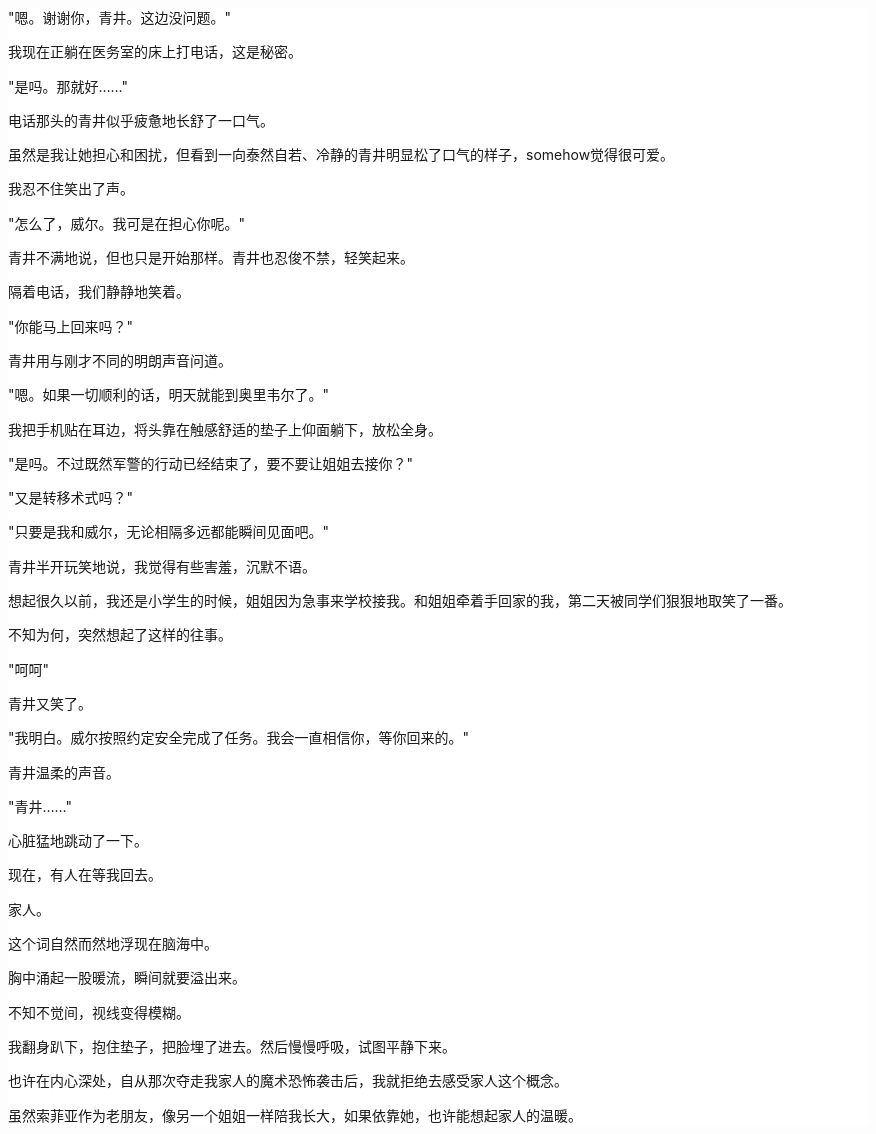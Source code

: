 "嗯。谢谢你，青井。这边没问题。"

我现在正躺在医务室的床上打电话，这是秘密。

"是吗。那就好……"

电话那头的青井似乎疲惫地长舒了一口气。

虽然是我让她担心和困扰，但看到一向泰然自若、冷静的青井明显松了口气的样子，somehow觉得很可爱。

我忍不住笑出了声。

"怎么了，威尔。我可是在担心你呢。"

青井不满地说，但也只是开始那样。青井也忍俊不禁，轻笑起来。

隔着电话，我们静静地笑着。

"你能马上回来吗？"

青井用与刚才不同的明朗声音问道。

"嗯。如果一切顺利的话，明天就能到奥里韦尔了。"

我把手机贴在耳边，将头靠在触感舒适的垫子上仰面躺下，放松全身。

"是吗。不过既然军警的行动已经结束了，要不要让姐姐去接你？"

"又是转移术式吗？"

"只要是我和威尔，无论相隔多远都能瞬间见面吧。"

青井半开玩笑地说，我觉得有些害羞，沉默不语。

想起很久以前，我还是小学生的时候，姐姐因为急事来学校接我。和姐姐牵着手回家的我，第二天被同学们狠狠地取笑了一番。

不知为何，突然想起了这样的往事。

"呵呵"

青井又笑了。

"我明白。威尔按照约定安全完成了任务。我会一直相信你，等你回来的。"

青井温柔的声音。

"青井……"

心脏猛地跳动了一下。

现在，有人在等我回去。

家人。

这个词自然而然地浮现在脑海中。

胸中涌起一股暖流，瞬间就要溢出来。

不知不觉间，视线变得模糊。

我翻身趴下，抱住垫子，把脸埋了进去。然后慢慢呼吸，试图平静下来。

也许在内心深处，自从那次夺走我家人的魔术恐怖袭击后，我就拒绝去感受家人这个概念。

虽然索菲亚作为老朋友，像另一个姐姐一样陪我长大，如果依靠她，也许能想起家人的温暖。
